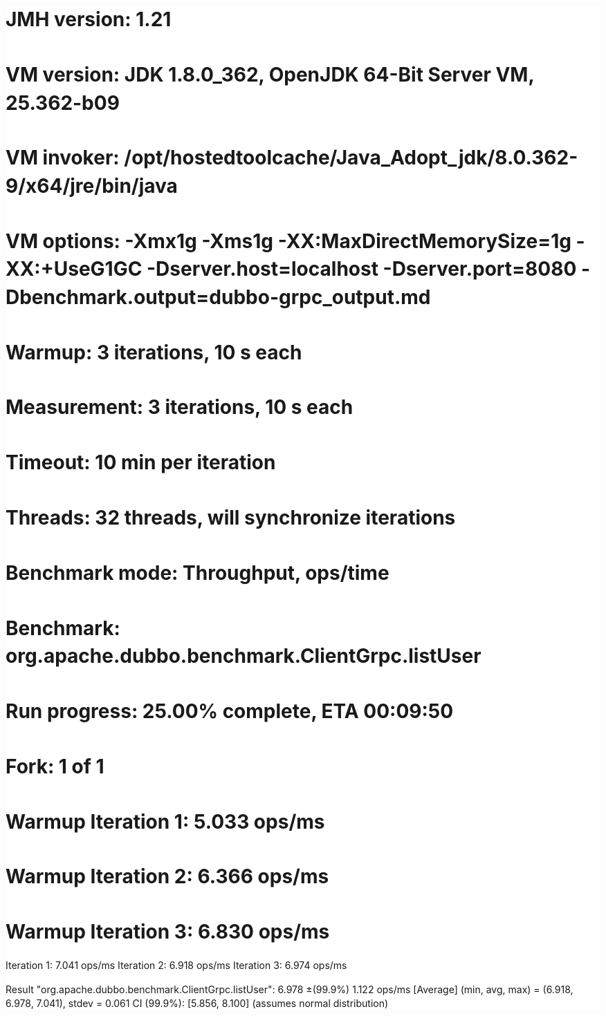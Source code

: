 
# JMH version: 1.21
# VM version: JDK 1.8.0_362, OpenJDK 64-Bit Server VM, 25.362-b09
# VM invoker: /opt/hostedtoolcache/Java_Adopt_jdk/8.0.362-9/x64/jre/bin/java
# VM options: -Xmx1g -Xms1g -XX:MaxDirectMemorySize=1g -XX:+UseG1GC -Dserver.host=localhost -Dserver.port=8080 -Dbenchmark.output=dubbo-grpc_output.md
# Warmup: 3 iterations, 10 s each
# Measurement: 3 iterations, 10 s each
# Timeout: 10 min per iteration
# Threads: 32 threads, will synchronize iterations
# Benchmark mode: Throughput, ops/time
# Benchmark: org.apache.dubbo.benchmark.ClientGrpc.listUser

# Run progress: 25.00% complete, ETA 00:09:50
# Fork: 1 of 1
# Warmup Iteration   1: 5.033 ops/ms
# Warmup Iteration   2: 6.366 ops/ms
# Warmup Iteration   3: 6.830 ops/ms
Iteration   1: 7.041 ops/ms
Iteration   2: 6.918 ops/ms
Iteration   3: 6.974 ops/ms


Result "org.apache.dubbo.benchmark.ClientGrpc.listUser":
  6.978 ±(99.9%) 1.122 ops/ms [Average]
  (min, avg, max) = (6.918, 6.978, 7.041), stdev = 0.061
  CI (99.9%): [5.856, 8.100] (assumes normal distribution)
